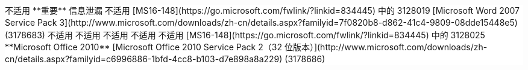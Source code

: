 </td>
<td style="border:1px solid black;">
不适用

</td>
<td style="border:1px solid black;">
**重要**  
信息泄漏

</td>
<td style="border:1px solid black;">
不适用

</td>
<td style="border:1px solid black;">
[MS16-148](https://go.microsoft.com/fwlink/?linkid=834445) 中的 3128019

</td>
</tr>
<tr>
<td style="border:1px solid black;">
[Microsoft Word 2007 Service Pack 3](http://www.microsoft.com/downloads/zh-cn/details.aspx?familyid=7f0820b8-d862-41c4-9809-08dde15448e5)  
(3178683)

</td>
<td style="border:1px solid black;">
不适用

</td>
<td style="border:1px solid black;">
不适用

</td>
<td style="border:1px solid black;">
不适用

</td>
<td style="border:1px solid black;">
不适用

</td>
<td style="border:1px solid black;">
不适用

</td>
<td style="border:1px solid black;">
[MS16-148](https://go.microsoft.com/fwlink/?linkid=834445) 中的 3128025

</td>
</tr>
<tr>
<td style="border:1px solid black;" colspan="7">
**Microsoft Office 2010**

</td>
</tr>
<tr>
<td style="border:1px solid black;">
[Microsoft Office 2010 Service Pack 2（32 位版本）](http://www.microsoft.com/downloads/zh-cn/details.aspx?familyid=c6996886-1bfd-4cc8-b103-d7e898a8a229)  
(3178686)
